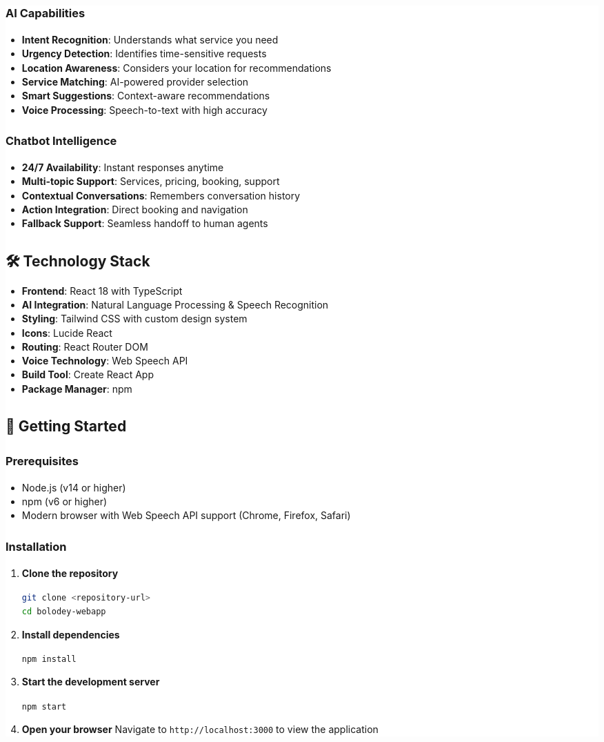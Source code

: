### AI Capabilities
- **Intent Recognition**: Understands what service you need
- **Urgency Detection**: Identifies time-sensitive requests
- **Location Awareness**: Considers your location for recommendations
- **Service Matching**: AI-powered provider selection
- **Smart Suggestions**: Context-aware recommendations
- **Voice Processing**: Speech-to-text with high accuracy

### Chatbot Intelligence
- **24/7 Availability**: Instant responses anytime
- **Multi-topic Support**: Services, pricing, booking, support
- **Contextual Conversations**: Remembers conversation history
- **Action Integration**: Direct booking and navigation
- **Fallback Support**: Seamless handoff to human agents

## 🛠 Technology Stack

- **Frontend**: React 18 with TypeScript
- **AI Integration**: Natural Language Processing & Speech Recognition
- **Styling**: Tailwind CSS with custom design system
- **Icons**: Lucide React
- **Routing**: React Router DOM
- **Voice Technology**: Web Speech API
- **Build Tool**: Create React App
- **Package Manager**: npm

## 🚀 Getting Started

### Prerequisites
- Node.js (v14 or higher)
- npm (v6 or higher)
- Modern browser with Web Speech API support (Chrome, Firefox, Safari)

### Installation

1. **Clone the repository**
   ```bash
   git clone <repository-url>
   cd bolodey-webapp
   ```

2. **Install dependencies**
   ```bash
   npm install
   ```

3. **Start the development server**
   ```bash
   npm start
   ```

4. **Open your browser**
   Navigate to `http://localhost:3000` to view the application
